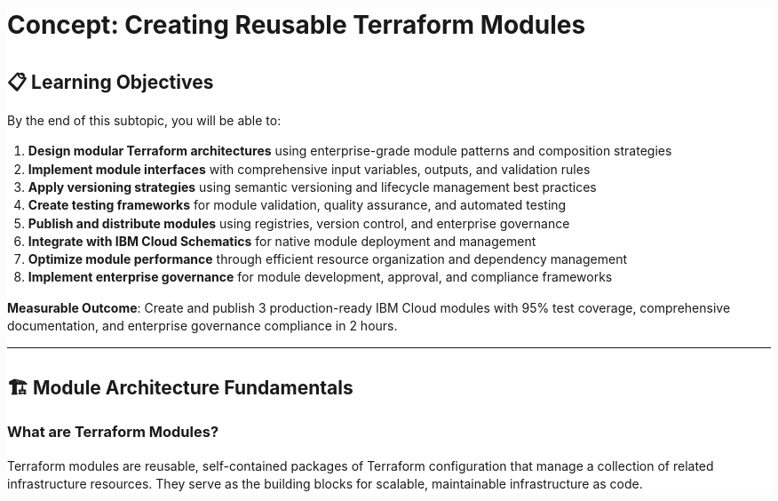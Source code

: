 # Concept: Creating Reusable Terraform Modules

## 📋 **Learning Objectives**

By the end of this subtopic, you will be able to:

1. **Design modular Terraform architectures** using enterprise-grade module patterns and composition strategies
2. **Implement module interfaces** with comprehensive input variables, outputs, and validation rules
3. **Apply versioning strategies** using semantic versioning and lifecycle management best practices
4. **Create testing frameworks** for module validation, quality assurance, and automated testing
5. **Publish and distribute modules** using registries, version control, and enterprise governance
6. **Integrate with IBM Cloud Schematics** for native module deployment and management
7. **Optimize module performance** through efficient resource organization and dependency management
8. **Implement enterprise governance** for module development, approval, and compliance frameworks

**Measurable Outcome**: Create and publish 3 production-ready IBM Cloud modules with 95% test coverage, comprehensive documentation, and enterprise governance compliance in 2 hours.

---

## 🏗️ **Module Architecture Fundamentals**

### **What are Terraform Modules?**

Terraform modules are reusable, self-contained packages of Terraform configuration that manage a collection of related infrastructure resources. They serve as the building blocks for scalable, maintainable infrastructure as code.

